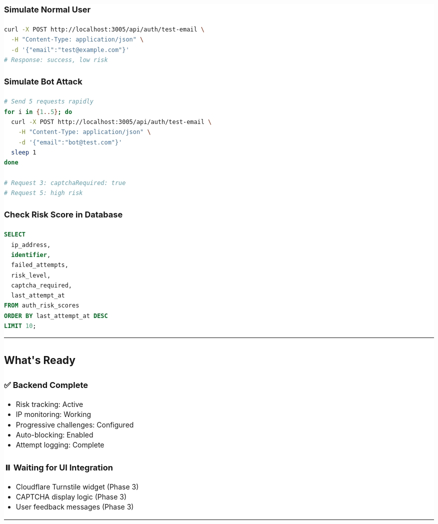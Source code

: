 ### Simulate Normal User
```bash
curl -X POST http://localhost:3005/api/auth/test-email \
  -H "Content-Type: application/json" \
  -d '{"email":"test@example.com"}'
# Response: success, low risk
```

### Simulate Bot Attack
```bash
# Send 5 requests rapidly
for i in {1..5}; do
  curl -X POST http://localhost:3005/api/auth/test-email \
    -H "Content-Type: application/json" \
    -d '{"email":"bot@test.com"}'
  sleep 1
done

# Request 3: captchaRequired: true
# Request 5: high risk
```

### Check Risk Score in Database
```sql
SELECT 
  ip_address,
  identifier,
  failed_attempts,
  risk_level,
  captcha_required,
  last_attempt_at
FROM auth_risk_scores
ORDER BY last_attempt_at DESC
LIMIT 10;
```

---

## What's Ready

### ✅ Backend Complete
- Risk tracking: Active
- IP monitoring: Working
- Progressive challenges: Configured
- Auto-blocking: Enabled
- Attempt logging: Complete

### ⏸️ Waiting for UI Integration
- Cloudflare Turnstile widget (Phase 3)
- CAPTCHA display logic (Phase 3)
- User feedback messages (Phase 3)

---